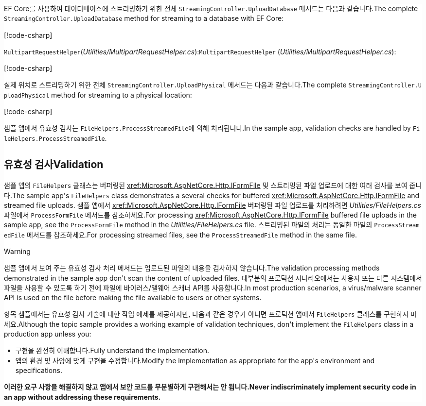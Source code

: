 <span data-ttu-id="ec58a-253">EF Core를 사용하여 데이터베이스에 스트리밍하기 위한 전체 `StreamingController.UploadDatabase` 메서드는 다음과 같습니다.</span><span class="sxs-lookup"><span data-stu-id="ec58a-253">The complete `StreamingController.UploadDatabase` method for streaming to a database with EF Core:</span></span>

[!code-csharp[](file-uploads/samples/3.x/SampleApp/Controllers/StreamingController.cs?name=snippet_UploadDatabase)]

<span data-ttu-id="ec58a-254">`MultipartRequestHelper`(*Utilities/MultipartRequestHelper.cs*):</span><span class="sxs-lookup"><span data-stu-id="ec58a-254">`MultipartRequestHelper` (*Utilities/MultipartRequestHelper.cs*):</span></span>

[!code-csharp[](file-uploads/samples/3.x/SampleApp/Utilities/MultipartRequestHelper.cs)]

<span data-ttu-id="ec58a-255">실제 위치로 스트리밍하기 위한 전체 `StreamingController.UploadPhysical` 메서드는 다음과 같습니다.</span><span class="sxs-lookup"><span data-stu-id="ec58a-255">The complete `StreamingController.UploadPhysical` method for streaming to a physical location:</span></span>

[!code-csharp[](file-uploads/samples/3.x/SampleApp/Controllers/StreamingController.cs?name=snippet_UploadPhysical)]

<span data-ttu-id="ec58a-256">샘플 앱에서 유효성 검사는 `FileHelpers.ProcessStreamedFile`에 의해 처리됩니다.</span><span class="sxs-lookup"><span data-stu-id="ec58a-256">In the sample app, validation checks are handled by `FileHelpers.ProcessStreamedFile`.</span></span>

## <a name="validation"></a><span data-ttu-id="ec58a-257">유효성 검사</span><span class="sxs-lookup"><span data-stu-id="ec58a-257">Validation</span></span>

<span data-ttu-id="ec58a-258">샘플 앱의 `FileHelpers` 클래스는 버퍼링된 <xref:Microsoft.AspNetCore.Http.IFormFile> 및 스트리밍된 파일 업로드에 대한 여러 검사를 보여 줍니다.</span><span class="sxs-lookup"><span data-stu-id="ec58a-258">The sample app's `FileHelpers` class demonstrates a several checks for buffered <xref:Microsoft.AspNetCore.Http.IFormFile> and streamed file uploads.</span></span> <span data-ttu-id="ec58a-259">샘플 앱에서 <xref:Microsoft.AspNetCore.Http.IFormFile> 버퍼링된 파일 업로드를 처리하려면 *Utilities/FileHelpers.cs* 파일에서 `ProcessFormFile` 메서드를 참조하세요.</span><span class="sxs-lookup"><span data-stu-id="ec58a-259">For processing <xref:Microsoft.AspNetCore.Http.IFormFile> buffered file uploads in the sample app, see the `ProcessFormFile` method in the *Utilities/FileHelpers.cs* file.</span></span> <span data-ttu-id="ec58a-260">스트리밍된 파일의 처리는 동일한 파일의 `ProcessStreamedFile` 메서드를 참조하세요.</span><span class="sxs-lookup"><span data-stu-id="ec58a-260">For processing streamed files, see the `ProcessStreamedFile` method in the same file.</span></span>

> [!WARNING]
> <span data-ttu-id="ec58a-261">샘플 앱에서 보여 주는 유효성 검사 처리 메서드는 업로드된 파일의 내용을 검사하지 않습니다.</span><span class="sxs-lookup"><span data-stu-id="ec58a-261">The validation processing methods demonstrated in the sample app don't scan the content of uploaded files.</span></span> <span data-ttu-id="ec58a-262">대부분의 프로덕션 시나리오에서는 사용자 또는 다른 시스템에서 파일을 사용할 수 있도록 하기 전에 파일에 바이러스/맬웨어 스캐너 API를 사용합니다.</span><span class="sxs-lookup"><span data-stu-id="ec58a-262">In most production scenarios, a virus/malware scanner API is used on the file before making the file available to users or other systems.</span></span>
>
> <span data-ttu-id="ec58a-263">항목 샘플에서는 유효성 검사 기술에 대한 작업 예제를 제공하지만, 다음과 같은 경우가 아니면 프로덕션 앱에서 `FileHelpers` 클래스를 구현하지 마세요.</span><span class="sxs-lookup"><span data-stu-id="ec58a-263">Although the topic sample provides a working example of validation techniques, don't implement the `FileHelpers` class in a production app unless you:</span></span>
>
> * <span data-ttu-id="ec58a-264">구현을 완전히 이해합니다.</span><span class="sxs-lookup"><span data-stu-id="ec58a-264">Fully understand the implementation.</span></span>
> * <span data-ttu-id="ec58a-265">앱의 환경 및 사양에 맞게 구현을 수정합니다.</span><span class="sxs-lookup"><span data-stu-id="ec58a-265">Modify the implementation as appropriate for the app's environment and specifications.</span></span>
>
> <span data-ttu-id="ec58a-266">**이러한 요구 사항을 해결하지 않고 앱에서 보안 코드를 무분별하게 구현해서는 안 됩니다.**</span><span class="sxs-lookup"><span data-stu-id="ec58a-266">**Never indiscriminately implement security code in an app without addressing these requirements.**</span></span>
